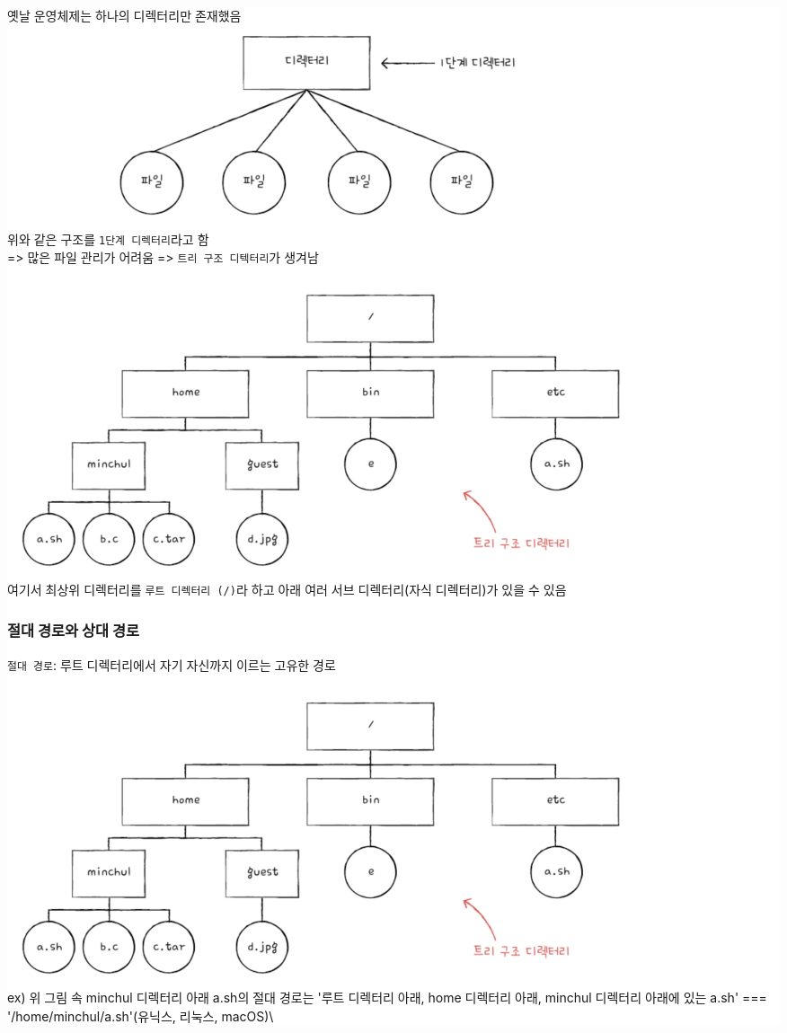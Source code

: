 옛날 운영체제는 하나의 디렉터리만 존재했음\
![alt text](image-3.png)\
위와 같은 구조를 `1단계 디렉터리`라고 함\
=> 많은 파일 관리가 어려움 => `트리 구조 디텍터리`가 생겨남

![alt text](image-4.png)\
여기서 최상위 디렉터리를 `루트 디렉터리 (/)`라 하고 아래 여러 서브 디렉터리(자식 디렉터리)가 있을 수 있음

### 절대 경로와 상대 경로
`절대 경로`: 루트 디렉터리에서 자기 자신까지 이르는 고유한 경로

![alt text](image-4.png)\
ex) 위 그림 속 minchul 디렉터리 아래 a.sh의 절대 경로는 '루트 디렉터리 아래, home 디렉터리 아래, minchul 디렉터리 아래에 있는 a.sh' === '/home/minchul/a.sh'(유닉스, 리눅스, macOS)\